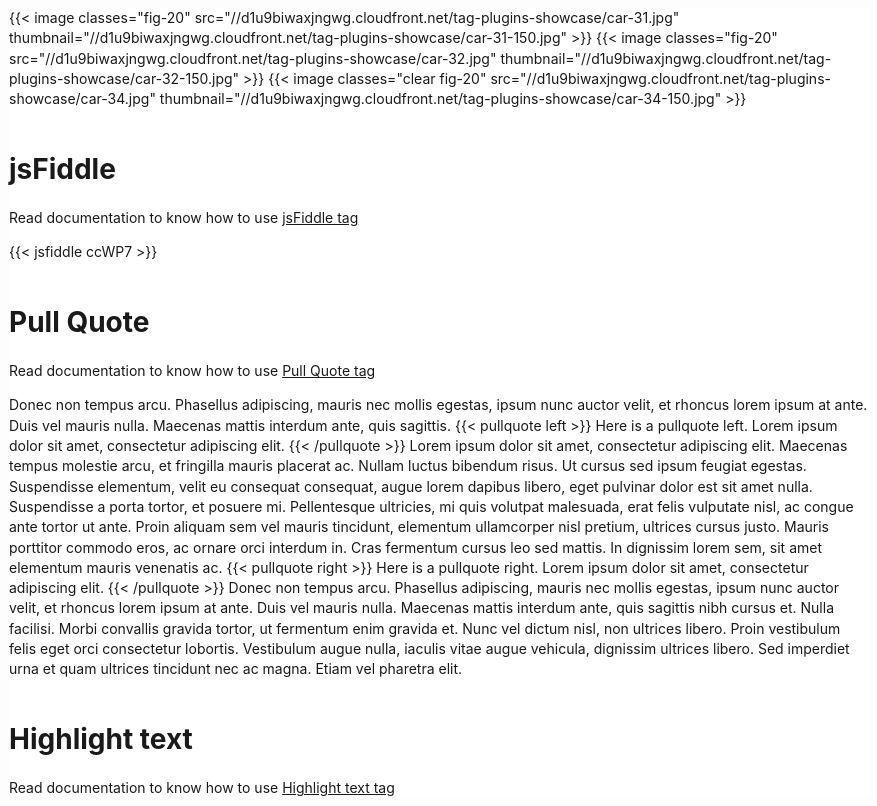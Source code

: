 {{< image classes="fig-20" src="//d1u9biwaxjngwg.cloudfront.net/tag-plugins-showcase/car-31.jpg" thumbnail="//d1u9biwaxjngwg.cloudfront.net/tag-plugins-showcase/car-31-150.jpg" >}}
{{< image classes="fig-20" src="//d1u9biwaxjngwg.cloudfront.net/tag-plugins-showcase/car-32.jpg" thumbnail="//d1u9biwaxjngwg.cloudfront.net/tag-plugins-showcase/car-32-150.jpg" >}}
{{< image classes="clear fig-20" src="//d1u9biwaxjngwg.cloudfront.net/tag-plugins-showcase/car-34.jpg" thumbnail="//d1u9biwaxjngwg.cloudfront.net/tag-plugins-showcase/car-34-150.jpg" >}}

# jsFiddle

Read documentation to know how to use [jsFiddle tag](https://hexo.io/docs/tag-plugins.html#jsFiddle)

<p></p>

{{< jsfiddle ccWP7 >}}

# Pull Quote

Read documentation to know how to use [Pull Quote tag](https://hexo.io/docs/tag-plugins.html#Pull_Quote)

Donec non tempus arcu.
Phasellus adipiscing, mauris nec mollis egestas, ipsum nunc auctor velit, et rhoncus lorem ipsum at ante. Duis vel mauris nulla. Maecenas mattis interdum ante, quis sagittis.
{{< pullquote left >}}
Here is a pullquote left. Lorem ipsum dolor sit amet, consectetur adipiscing elit.
{{< /pullquote >}}
Lorem ipsum dolor sit amet, consectetur adipiscing elit. Maecenas tempus molestie arcu, et
fringilla mauris placerat ac. Nullam luctus bibendum risus. Ut cursus sed ipsum feugiat egestas. Suspendisse elementum, velit eu consequat consequat, augue lorem dapibus libero, eget pulvinar dolor est sit amet nulla. Suspendisse a porta tortor, et posuere mi. Pellentesque ultricies, mi quis volutpat malesuada, erat felis vulputate nisl, ac congue ante tortor ut ante. Proin aliquam sem vel mauris tincidunt, elementum ullamcorper nisl pretium, ultrices cursus justo. Mauris porttitor commodo eros, ac ornare orci interdum in. Cras fermentum cursus leo sed mattis. In dignissim lorem sem, sit amet elementum mauris venenatis ac.
{{< pullquote right >}}
Here is a pullquote right. Lorem ipsum dolor sit amet, consectetur adipiscing elit.
{{< /pullquote >}}
Donec non tempus arcu. Phasellus adipiscing, mauris nec mollis egestas, ipsum nunc auctor velit, et rhoncus lorem ipsum at ante. Duis vel mauris nulla.
Maecenas mattis interdum ante, quis sagittis nibh cursus et. Nulla facilisi. Morbi convallis gravida tortor, ut fermentum enim gravida et. Nunc vel dictum nisl, non ultrices libero.
Proin vestibulum felis eget orci consectetur lobortis. Vestibulum augue nulla, iaculis vitae augue vehicula,
dignissim ultrices libero. Sed imperdiet urna et quam ultrices tincidunt nec ac magna. Etiam vel pharetra elit.

# Highlight text

Read documentation to know how to use [Highlight text tag](https://github.com/kakawait/hugo-tranquilpeak-theme/blob/master/docs/user.md#highlight-text)
